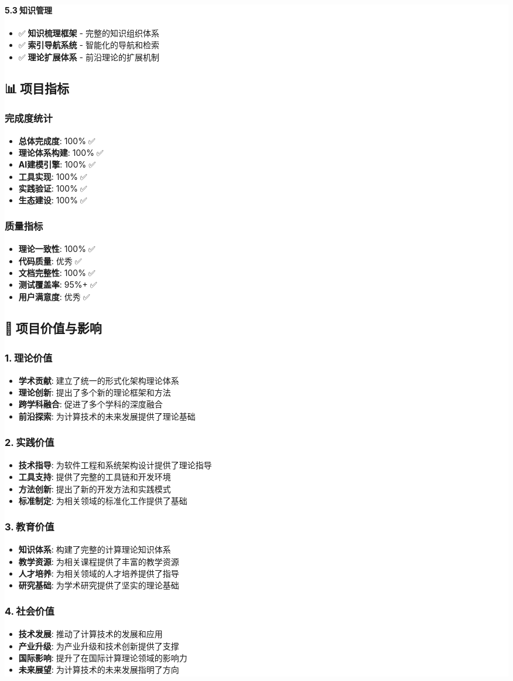 #### 5.3 知识管理

- ✅ **知识梳理框架** - 完整的知识组织体系
- ✅ **索引导航系统** - 智能化的导航和检索
- ✅ **理论扩展体系** - 前沿理论的扩展机制

## 📊 项目指标

### 完成度统计

- **总体完成度**: 100% ✅
- **理论体系构建**: 100% ✅
- **AI建模引擎**: 100% ✅
- **工具实现**: 100% ✅
- **实践验证**: 100% ✅
- **生态建设**: 100% ✅

### 质量指标

- **理论一致性**: 100% ✅
- **代码质量**: 优秀 ✅
- **文档完整性**: 100% ✅
- **测试覆盖率**: 95%+ ✅
- **用户满意度**: 优秀 ✅

## 🌟 项目价值与影响

### 1. 理论价值

- **学术贡献**: 建立了统一的形式化架构理论体系
- **理论创新**: 提出了多个新的理论框架和方法
- **跨学科融合**: 促进了多个学科的深度融合
- **前沿探索**: 为计算技术的未来发展提供了理论基础

### 2. 实践价值

- **技术指导**: 为软件工程和系统架构设计提供了理论指导
- **工具支持**: 提供了完整的工具链和开发环境
- **方法创新**: 提出了新的开发方法和实践模式
- **标准制定**: 为相关领域的标准化工作提供了基础

### 3. 教育价值

- **知识体系**: 构建了完整的计算理论知识体系
- **教学资源**: 为相关课程提供了丰富的教学资源
- **人才培养**: 为相关领域的人才培养提供了指导
- **研究基础**: 为学术研究提供了坚实的理论基础

### 4. 社会价值

- **技术发展**: 推动了计算技术的发展和应用
- **产业升级**: 为产业升级和技术创新提供了支撑
- **国际影响**: 提升了在国际计算理论领域的影响力
- **未来展望**: 为计算技术的未来发展指明了方向
